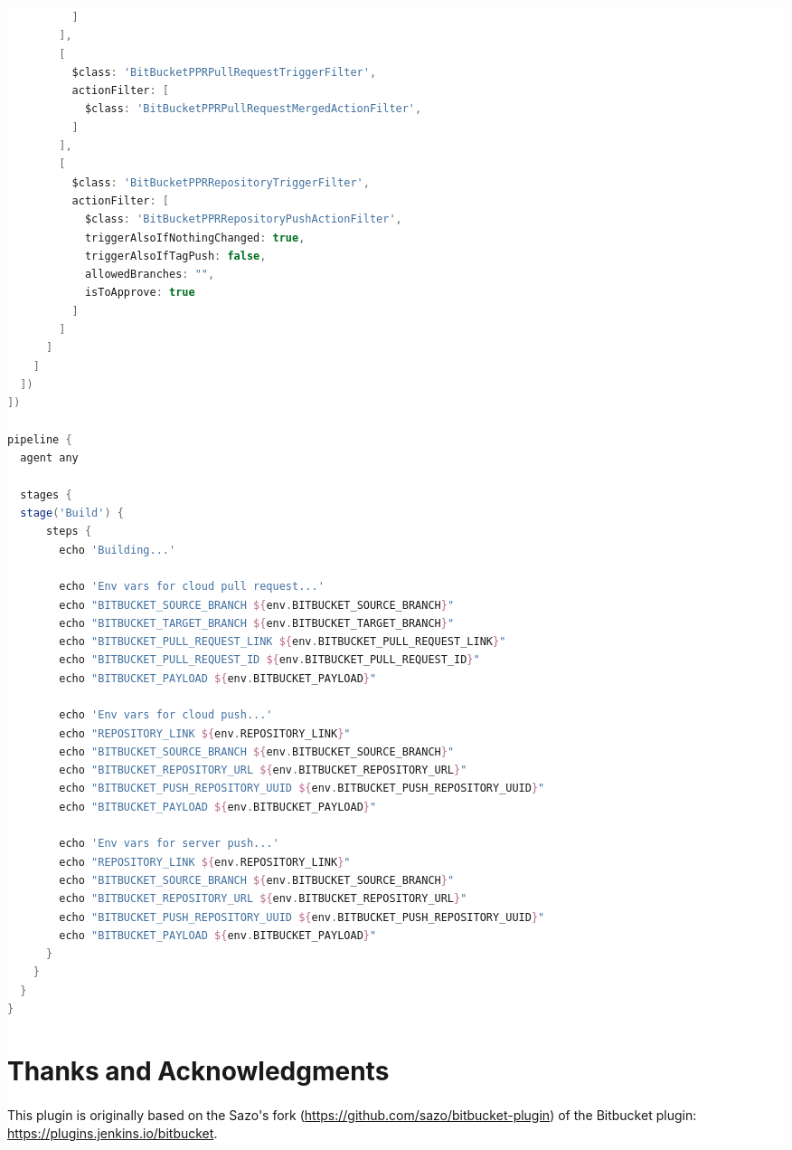 ```groovy
          ]
        ],
        [
          $class: 'BitBucketPPRPullRequestTriggerFilter',
          actionFilter: [
            $class: 'BitBucketPPRPullRequestMergedActionFilter',
          ]
        ],
        [
          $class: 'BitBucketPPRRepositoryTriggerFilter',
          actionFilter: [
            $class: 'BitBucketPPRRepositoryPushActionFilter',
            triggerAlsoIfNothingChanged: true,
            triggerAlsoIfTagPush: false,
            allowedBranches: "",
            isToApprove: true
          ]
        ]
      ]
    ]
  ])
])

pipeline {
  agent any

  stages {
  stage('Build') {
      steps {
        echo 'Building...'

        echo 'Env vars for cloud pull request...'
        echo "BITBUCKET_SOURCE_BRANCH ${env.BITBUCKET_SOURCE_BRANCH}"
        echo "BITBUCKET_TARGET_BRANCH ${env.BITBUCKET_TARGET_BRANCH}"
        echo "BITBUCKET_PULL_REQUEST_LINK ${env.BITBUCKET_PULL_REQUEST_LINK}"
        echo "BITBUCKET_PULL_REQUEST_ID ${env.BITBUCKET_PULL_REQUEST_ID}"
        echo "BITBUCKET_PAYLOAD ${env.BITBUCKET_PAYLOAD}"

        echo 'Env vars for cloud push...'
        echo "REPOSITORY_LINK ${env.REPOSITORY_LINK}"
        echo "BITBUCKET_SOURCE_BRANCH ${env.BITBUCKET_SOURCE_BRANCH}"
        echo "BITBUCKET_REPOSITORY_URL ${env.BITBUCKET_REPOSITORY_URL}"
        echo "BITBUCKET_PUSH_REPOSITORY_UUID ${env.BITBUCKET_PUSH_REPOSITORY_UUID}"
        echo "BITBUCKET_PAYLOAD ${env.BITBUCKET_PAYLOAD}"

        echo 'Env vars for server push...'
        echo "REPOSITORY_LINK ${env.REPOSITORY_LINK}"
        echo "BITBUCKET_SOURCE_BRANCH ${env.BITBUCKET_SOURCE_BRANCH}"
        echo "BITBUCKET_REPOSITORY_URL ${env.BITBUCKET_REPOSITORY_URL}"
        echo "BITBUCKET_PUSH_REPOSITORY_UUID ${env.BITBUCKET_PUSH_REPOSITORY_UUID}"
        echo "BITBUCKET_PAYLOAD ${env.BITBUCKET_PAYLOAD}"
      }
    }
  }
}
```

# Thanks and Acknowledgments

This plugin is originally based on the Sazo's fork (<https://github.com/sazo/bitbucket-plugin>)
of the Bitbucket plugin: <https://plugins.jenkins.io/bitbucket>.
